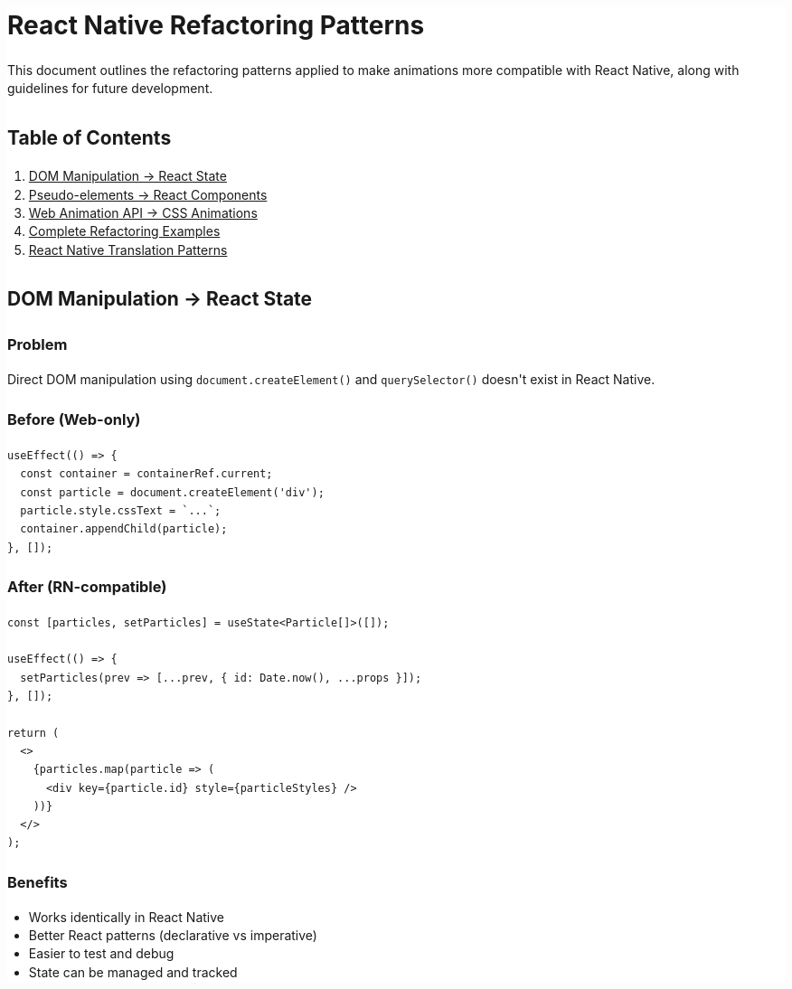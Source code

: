 # React Native Refactoring Patterns

This document outlines the refactoring patterns applied to make animations more compatible with React Native, along with guidelines for future development.

## Table of Contents
1. [DOM Manipulation → React State](#dom-manipulation--react-state)
2. [Pseudo-elements → React Components](#pseudo-elements--react-components)
3. [Web Animation API → CSS Animations](#web-animation-api--css-animations)
4. [Complete Refactoring Examples](#complete-refactoring-examples)
5. [React Native Translation Patterns](#react-native-translation-patterns)

## DOM Manipulation → React State

### Problem
Direct DOM manipulation using `document.createElement()` and `querySelector()` doesn't exist in React Native.

### Before (Web-only)
```tsx
useEffect(() => {
  const container = containerRef.current;
  const particle = document.createElement('div');
  particle.style.cssText = `...`;
  container.appendChild(particle);
}, []);
```

### After (RN-compatible)
```tsx
const [particles, setParticles] = useState<Particle[]>([]);

useEffect(() => {
  setParticles(prev => [...prev, { id: Date.now(), ...props }]);
}, []);

return (
  <>
    {particles.map(particle => (
      <div key={particle.id} style={particleStyles} />
    ))}
  </>
);
```

### Benefits
- Works identically in React Native
- Better React patterns (declarative vs imperative)
- Easier to test and debug
- State can be managed and tracked
